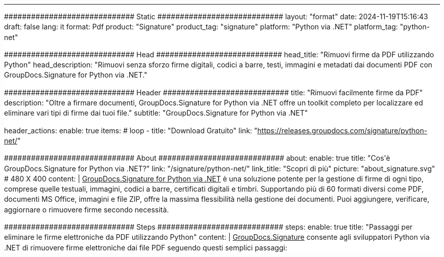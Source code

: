 



---
############################# Static ############################
layout: "format"
date:  2024-11-19T15:16:43
draft: false
lang: it
format: Pdf
product: "Signature"
product_tag: "signature"
platform: "Python via .NET"
platform_tag: "python-net"

############################# Head ############################
head_title: "Rimuovi firme da PDF utilizzando Python"
head_description: "Rimuovi senza sforzo firme digitali, codici a barre, testi, immagini e metadati dai documenti PDF con GroupDocs.Signature for Python via .NET."

############################# Header ############################
title: "Rimuovi facilmente firme da PDF" 
description: "Oltre a firmare documenti, GroupDocs.Signature for Python via .NET offre un toolkit completo per localizzare ed eliminare vari tipi di firme dai tuoi file."
subtitle: "GroupDocs.Signature for Python via .NET" 

header_actions:
  enable: true
  items:
    #  loop
    - title: "Download Gratuito"
      link: "https://releases.groupdocs.com/signature/python-net/"
      
############################# About ############################
about:
    enable: true
    title: "Cos'è GroupDocs.Signature for Python via .NET?"
    link: "/signature/python-net/"
    link_title: "Scopri di più"
    picture: "about_signature.svg" # 480 X 400
    content: |
       [GroupDocs.Signature for Python via .NET](/signature/python-net/) è una soluzione potente per la gestione di firme di ogni tipo, comprese quelle testuali, immagini, codici a barre, certificati digitali e timbri. Supportando più di 60 formati diversi come PDF, documenti MS Office, immagini e file ZIP, offre la massima flessibilità nella gestione dei documenti. Puoi aggiungere, verificare, aggiornare o rimuovere firme secondo necessità.

############################# Steps ############################
steps:
    enable: true
    title: "Passaggi per eliminare le firme elettroniche da PDF utilizzando Python"
    content: |
      [GroupDocs.Signature](/signature/python-net/) consente agli sviluppatori Python via .NET di rimuovere firme elettroniche dai file PDF seguendo questi semplici passaggi:
      